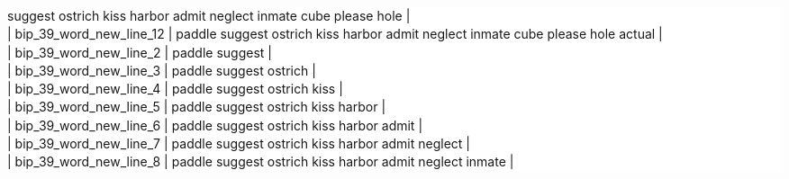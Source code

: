 suggest
ostrich
kiss
harbor
admit
neglect
inmate
cube
please
hole |  
| bip_39_word_new_line_12 | paddle
suggest
ostrich
kiss
harbor
admit
neglect
inmate
cube
please
hole
actual |  
| bip_39_word_new_line_2 | paddle
suggest |  
| bip_39_word_new_line_3 | paddle
suggest
ostrich |  
| bip_39_word_new_line_4 | paddle
suggest
ostrich
kiss |  
| bip_39_word_new_line_5 | paddle
suggest
ostrich
kiss
harbor |  
| bip_39_word_new_line_6 | paddle
suggest
ostrich
kiss
harbor
admit |  
| bip_39_word_new_line_7 | paddle
suggest
ostrich
kiss
harbor
admit
neglect |  
| bip_39_word_new_line_8 | paddle
suggest
ostrich
kiss
harbor
admit
neglect
inmate |  